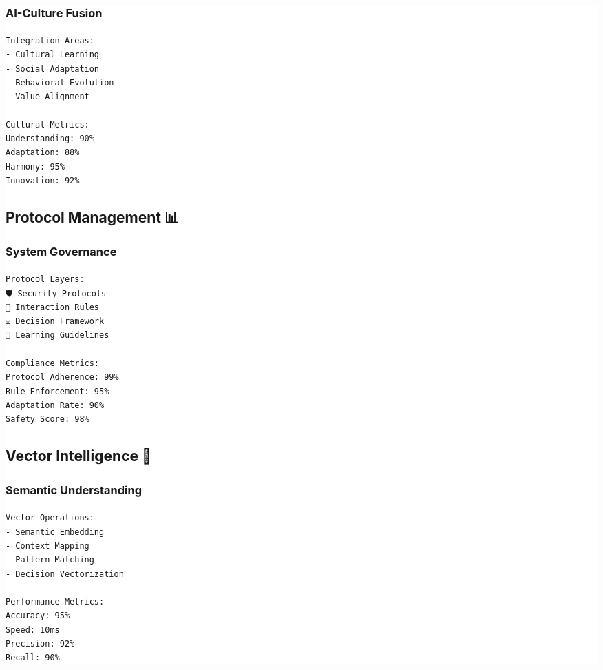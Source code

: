 ### AI-Culture Fusion

```
Integration Areas:
- Cultural Learning
- Social Adaptation
- Behavioral Evolution
- Value Alignment

Cultural Metrics:
Understanding: 90%
Adaptation: 88%
Harmony: 95%
Innovation: 92%
```

## Protocol Management 📊

### System Governance

```
Protocol Layers:
🛡️ Security Protocols
🤝 Interaction Rules
⚖️ Decision Framework
🔄 Learning Guidelines

Compliance Metrics:
Protocol Adherence: 99%
Rule Enforcement: 95%
Adaptation Rate: 90%
Safety Score: 98%
```

## Vector Intelligence 🎯

### Semantic Understanding

```
Vector Operations:
- Semantic Embedding
- Context Mapping
- Pattern Matching
- Decision Vectorization

Performance Metrics:
Accuracy: 95%
Speed: 10ms
Precision: 92%
Recall: 90%
```
